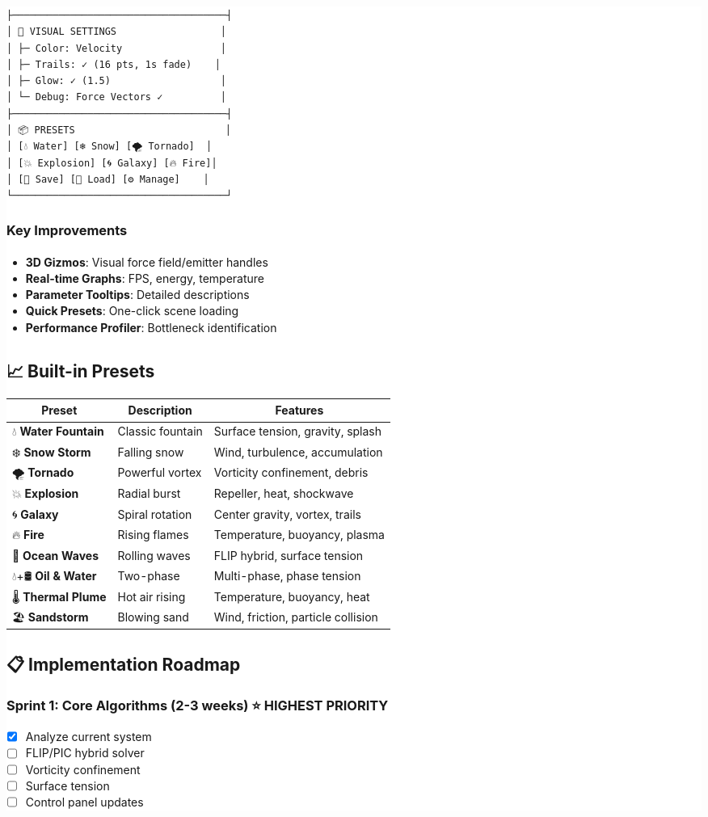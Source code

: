 ```
├─────────────────────────────────────┤
│ 🎨 VISUAL SETTINGS                  │
│ ├─ Color: Velocity                 │
│ ├─ Trails: ✓ (16 pts, 1s fade)    │
│ ├─ Glow: ✓ (1.5)                   │
│ └─ Debug: Force Vectors ✓          │
├─────────────────────────────────────┤
│ 📦 PRESETS                          │
│ [💧 Water] [❄️ Snow] [🌪️ Tornado]  │
│ [💥 Explosion] [🌀 Galaxy] [🔥 Fire]│
│ [💾 Save] [📂 Load] [⚙️ Manage]    │
└─────────────────────────────────────┘
```

### Key Improvements
- **3D Gizmos**: Visual force field/emitter handles
- **Real-time Graphs**: FPS, energy, temperature
- **Parameter Tooltips**: Detailed descriptions
- **Quick Presets**: One-click scene loading
- **Performance Profiler**: Bottleneck identification

## 📈 Built-in Presets

| Preset | Description | Features |
|--------|-------------|----------|
| 💧 **Water Fountain** | Classic fountain | Surface tension, gravity, splash |
| ❄️ **Snow Storm** | Falling snow | Wind, turbulence, accumulation |
| 🌪️ **Tornado** | Powerful vortex | Vorticity confinement, debris |
| 💥 **Explosion** | Radial burst | Repeller, heat, shockwave |
| 🌀 **Galaxy** | Spiral rotation | Center gravity, vortex, trails |
| 🔥 **Fire** | Rising flames | Temperature, buoyancy, plasma |
| 🌊 **Ocean Waves** | Rolling waves | FLIP hybrid, surface tension |
| 💧+🛢️ **Oil & Water** | Two-phase | Multi-phase, phase tension |
| 🌡️ **Thermal Plume** | Hot air rising | Temperature, buoyancy, heat |
| 🏖️ **Sandstorm** | Blowing sand | Wind, friction, particle collision |

## 📋 Implementation Roadmap

### Sprint 1: Core Algorithms (2-3 weeks) ⭐ HIGHEST PRIORITY
- [x] Analyze current system
- [ ] FLIP/PIC hybrid solver
- [ ] Vorticity confinement
- [ ] Surface tension
- [ ] Control panel updates

